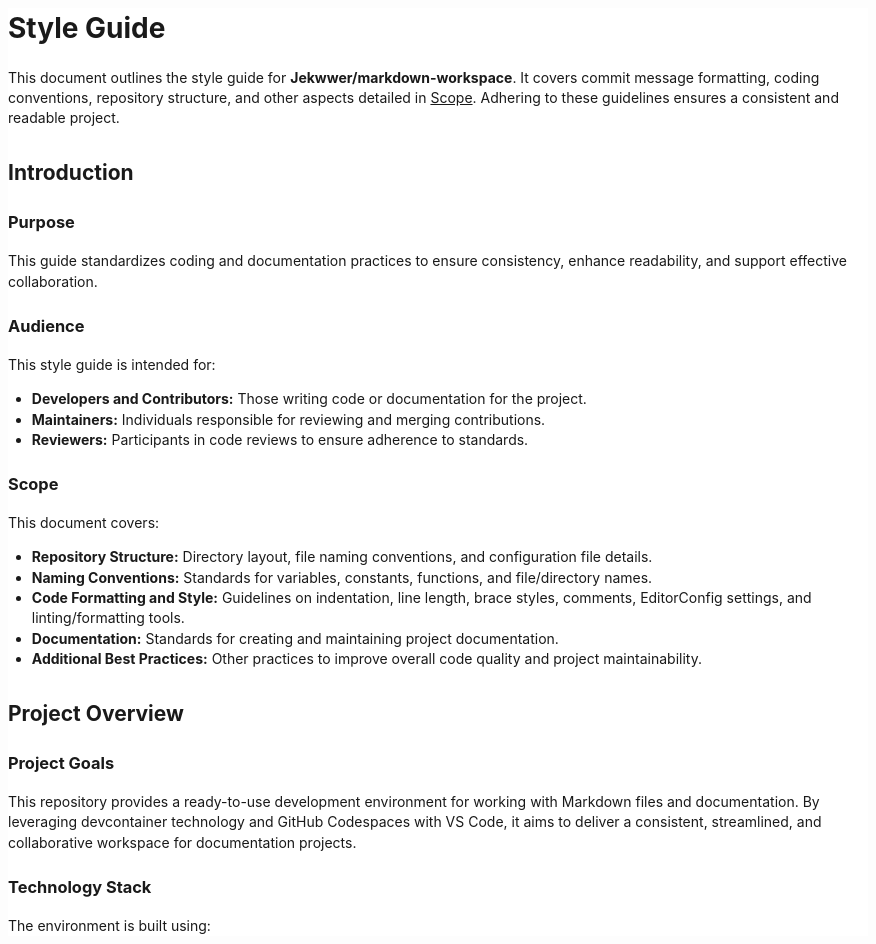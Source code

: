 # Style Guide

This document outlines the style guide for **Jekwwer/markdown-workspace**.
It covers commit message formatting, coding conventions, repository structure,
and other aspects detailed in [Scope][SCOPE].
Adhering to these guidelines ensures a consistent and readable project.

## Introduction

### Purpose

This guide standardizes coding and documentation practices to ensure consistency, enhance readability,
and support effective collaboration.

### Audience

This style guide is intended for:

- **Developers and Contributors:** Those writing code or documentation for the project.
- **Maintainers:** Individuals responsible for reviewing and merging contributions.
- **Reviewers:** Participants in code reviews to ensure adherence to standards.

### Scope

This document covers:

- **Repository Structure:** Directory layout, file naming conventions, and configuration file details.
- **Naming Conventions:** Standards for variables, constants, functions, and file/directory names.
- **Code Formatting and Style:** Guidelines on indentation, line length, brace styles, comments, EditorConfig settings,
  and linting/formatting tools.
- **Documentation:** Standards for creating and maintaining project documentation.
- **Additional Best Practices:** Other practices to improve overall code quality and project maintainability.

## Project Overview

### Project Goals

This repository provides a ready-to-use development environment for working with Markdown files and documentation.
By leveraging devcontainer technology and GitHub Codespaces with VS Code, it aims to deliver a consistent, streamlined,
and collaborative workspace for documentation projects.

### Technology Stack

The environment is built using:


  [link]: https://example.com
  [CODE_OF_CONDUCT]: CODE_OF_CONDUCT.md
  [FILE_NAMING_CONVENTIONS]: #file-naming-conventions
  [FILE_NAMING_CONVENTIONS]: #file-naming-conventions
  [SECURITY]: SECURITY.md
  [external-link]: https://example.com
  [external-link]: https://example.com
  [SECURITY]: SECURITY.md
  [external-link]: https://example.com
[CONTRIBUTING]: CONTRIBUTING.md
[CODE_FORMATTING_AND_STYLE]: #code-formatting-and-style
[COMMENTS-AND-DOCUMENTATION]: #comments-and-documentation
[FILE_NAMING_CONVENTIONS]: #file-naming-conventions
[LICENSE]: LICENSE
[SCOPE]: #scope
[SECURITY]: SECURITY.md
[discussions]: https://github.com/Jekwwer/markdown-workspace/discussions
[evgenii-shiliaev-github]: https://github.com/Jekwwer
[evgenii.shiliaev@jekwwer.com]: mailto:evgenii.shiliaev@Jekwwer.com
[issues]: https://github.com/Jekwwer/markdown-workspace/issues
[jekwwer-markdown-docs-kit-license]: https://github.com/Jekwwer/markdown-docs-kit/blob/main/LICENSE